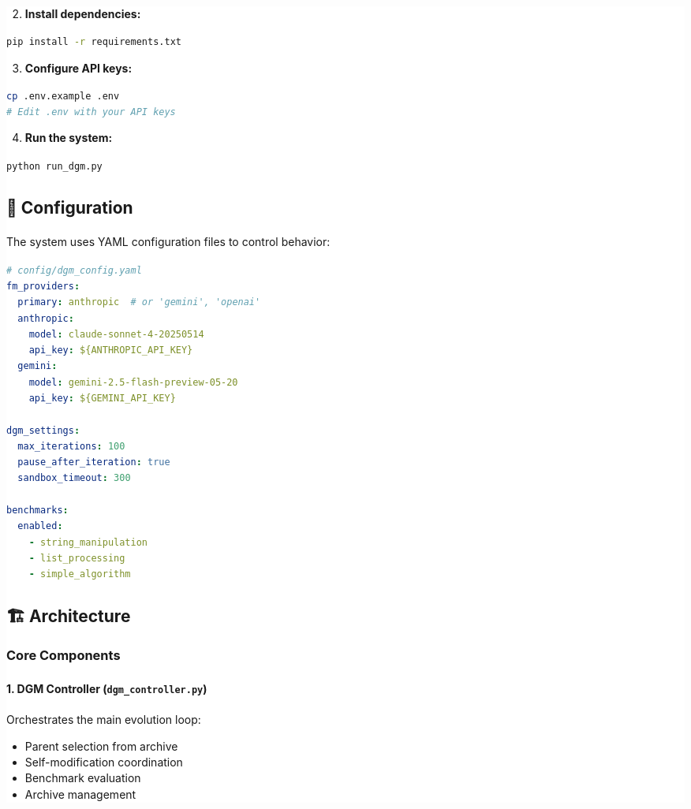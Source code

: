 2. **Install dependencies:**
```bash
pip install -r requirements.txt
```

3. **Configure API keys:**
```bash
cp .env.example .env
# Edit .env with your API keys
```

4. **Run the system:**
```bash
python run_dgm.py
```

## 🔧 Configuration

The system uses YAML configuration files to control behavior:

```yaml
# config/dgm_config.yaml
fm_providers:
  primary: anthropic  # or 'gemini', 'openai'
  anthropic:
    model: claude-sonnet-4-20250514
    api_key: ${ANTHROPIC_API_KEY}
  gemini:
    model: gemini-2.5-flash-preview-05-20
    api_key: ${GEMINI_API_KEY}

dgm_settings:
  max_iterations: 100
  pause_after_iteration: true
  sandbox_timeout: 300

benchmarks:
  enabled:
    - string_manipulation
    - list_processing  
    - simple_algorithm
```

## 🏗️ Architecture

### Core Components

#### 1. **DGM Controller** (`dgm_controller.py`)
Orchestrates the main evolution loop:
- Parent selection from archive
- Self-modification coordination
- Benchmark evaluation
- Archive management
